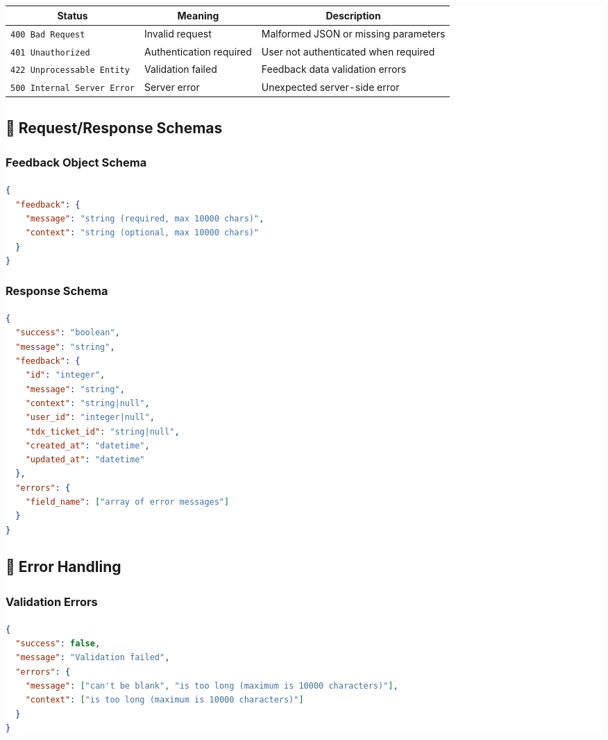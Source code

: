| Status | Meaning | Description |
|--------|---------|-------------|
| `400 Bad Request` | Invalid request | Malformed JSON or missing parameters |
| `401 Unauthorized` | Authentication required | User not authenticated when required |
| `422 Unprocessable Entity` | Validation failed | Feedback data validation errors |
| `500 Internal Server Error` | Server error | Unexpected server-side error |

## 📝 Request/Response Schemas

### Feedback Object Schema

```json
{
  "feedback": {
    "message": "string (required, max 10000 chars)",
    "context": "string (optional, max 10000 chars)"
  }
}
```

### Response Schema

```json
{
  "success": "boolean",
  "message": "string",
  "feedback": {
    "id": "integer",
    "message": "string",
    "context": "string|null",
    "user_id": "integer|null",
    "tdx_ticket_id": "string|null",
    "created_at": "datetime",
    "updated_at": "datetime"
  },
  "errors": {
    "field_name": ["array of error messages"]
  }
}
```

## 🚨 Error Handling

### Validation Errors

```json
{
  "success": false,
  "message": "Validation failed",
  "errors": {
    "message": ["can't be blank", "is too long (maximum is 10000 characters)"],
    "context": ["is too long (maximum is 10000 characters)"]
  }
}
```
